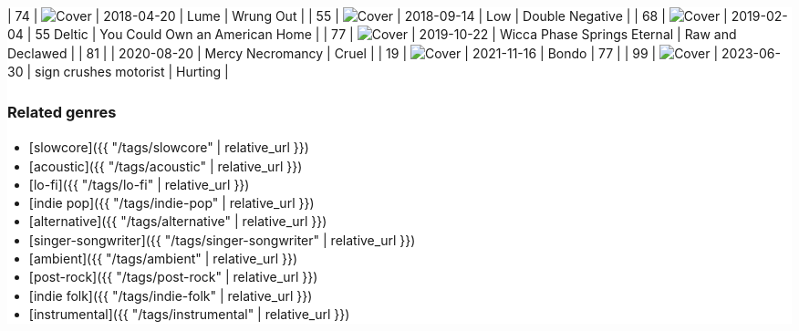 | 74 | ![Cover](https://i.discogs.com/P6VWer118Mc8dYI07KnEtcZJ9F5KvPyiQzP-bdCPeTw/rs:fit/g:sm/q:40/h:150/w:150/czM6Ly9kaXNjb2dz/LWRhdGFiYXNlLWlt/YWdlcy9SLTExODg5/NTQ2LTE1MjQxODcw/MzktNjMwNi5qcGVn.jpeg) | 2018-04-20 | Lume | Wrung Out |
| 55 | ![Cover](https://i.discogs.com/6SpBBmXo61pCtDhLP8Wbh9eSdIovTSZMks3C2u0FcPk/rs:fit/g:sm/q:40/h:150/w:150/czM6Ly9kaXNjb2dz/LWRhdGFiYXNlLWlt/YWdlcy9SLTEyNTA4/NzY2LTE1MzcxNTE0/MDUtMjkwMS5qcGVn.jpeg) | 2018-09-14 | Low | Double Negative |
| 68 | ![Cover](https://i.discogs.com/I2AxK4KQQSJPvdfa7kMo13Go_VRPjsACm4hOnyCZAlw/rs:fit/g:sm/q:40/h:150/w:150/czM6Ly9kaXNjb2dz/LWRhdGFiYXNlLWlt/YWdlcy9SLTEzMTg3/MTUzLTE1NDk1OTIw/NDYtMjE5MC5qcGVn.jpeg) | 2019-02-04 | 55 Deltic | You Could Own an American Home |
| 77 | ![Cover](https://i.discogs.com/h1cpPRuZwfWO-A29lGx_TXt7d54v0Rhmz109jxNDeHY/rs:fit/g:sm/q:40/h:150/w:150/czM6Ly9kaXNjb2dz/LWRhdGFiYXNlLWlt/YWdlcy9SLTEyMjE3/MDMxLTE1MzA3MTAw/ODEtODE4Ni5qcGVn.jpeg) | 2019-10-22 | Wicca Phase Springs Eternal | Raw and Declawed |
| 81 |  | 2020-08-20 | Mercy Necromancy | Cruel |
| 19 | ![Cover](https://i.discogs.com/0PlW8qOhKWVAJOGXQJ7cmO6e-IxHKpKhFnP6cF3mJrA/rs:fit/g:sm/q:40/h:150/w:150/czM6Ly9kaXNjb2dz/LWRhdGFiYXNlLWlt/YWdlcy9SLTIzNTgz/NTQ4LTE2NTUzMDc4/MTctNzc4My5qcGVn.jpeg) | 2021-11-16 | Bondo | 77 |
| 99 | ![Cover](https://i.discogs.com/kurNBBGozQgPEFjKrdCxfPQSrkGHYOM9iI9TZzleTVs/rs:fit/g:sm/q:40/h:150/w:150/czM6Ly9kaXNjb2dz/LWRhdGFiYXNlLWlt/YWdlcy9SLTI3NTE4/MDg4LTE2ODc5NjQ0/MzktMzkyNC5qcGVn.jpeg) | 2023-06-30 | sign crushes motorist | Hurting |

### Related genres

- [slowcore]({{ "/tags/slowcore" | relative_url }})
- [acoustic]({{ "/tags/acoustic" | relative_url }})
- [lo-fi]({{ "/tags/lo-fi" | relative_url }})
- [indie pop]({{ "/tags/indie-pop" | relative_url }})
- [alternative]({{ "/tags/alternative" | relative_url }})
- [singer-songwriter]({{ "/tags/singer-songwriter" | relative_url }})
- [ambient]({{ "/tags/ambient" | relative_url }})
- [post-rock]({{ "/tags/post-rock" | relative_url }})
- [indie folk]({{ "/tags/indie-folk" | relative_url }})
- [instrumental]({{ "/tags/instrumental" | relative_url }})
